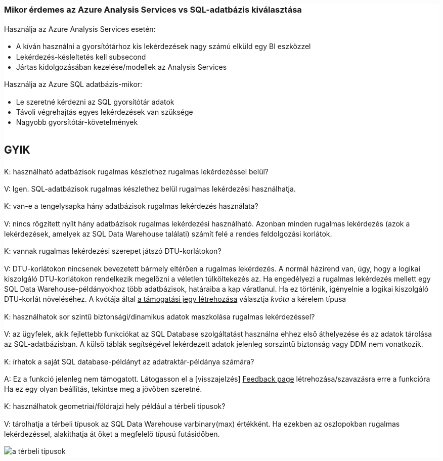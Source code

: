 ### <a name="when-to-choose-azure-analysis-services-vs-sql-database"></a>Mikor érdemes az Azure Analysis Services vs SQL-adatbázis kiválasztása

Használja az Azure Analysis Services esetén:

- A kíván használni a gyorsítótárhoz kis lekérdezések nagy számú elküld egy BI eszközzel
- Lekérdezés-késleltetés kell subsecond
- Jártas kidolgozásában kezelése/modellek az Analysis Services 

Használja az Azure SQL adatbázis-mikor:

- Le szeretné kérdezni az SQL gyorsítótár adatok
- Távoli végrehajtás egyes lekérdezések van szüksége
- Nagyobb gyorsítótár-követelmények

## <a name="faq"></a>GYIK

K: használható adatbázisok rugalmas készlethez rugalmas lekérdezéssel belül?

V: Igen. SQL-adatbázisok rugalmas készlethez belül rugalmas lekérdezési használhatja. 

K: van-e a tengelysapka hány adatbázisok rugalmas lekérdezés használata?

V: nincs rögzített nyílt hány adatbázisok rugalmas lekérdezési használható. Azonban minden rugalmas lekérdezés (azok a lekérdezések, amelyek az SQL Data Warehouse találati) számít felé a rendes feldolgozási korlátok.

K: vannak rugalmas lekérdezési szerepet játszó DTU-korlátokon?

V: DTU-korlátokon nincsenek bevezetett bármely eltérően a rugalmas lekérdezés. A normál házirend van, úgy, hogy a logikai kiszolgáló DTU-korlátokon rendelkezik megelőzni a véletlen túlköltekezés az. Ha engedélyezi a rugalmas lekérdezés mellett egy SQL Data Warehouse-példányokhoz több adatbázisok, határaiba a kap váratlanul. Ha ez történik, igényelnie a logikai kiszolgáló DTU-korlát növeléséhez. A kvótája által [a támogatási jegy létrehozása](https://docs.microsoft.com/azure/sql-data-warehouse/sql-data-warehouse-get-started-create-support-ticket) választja *kvóta* a kérelem típusa

K: használhatok sor szintű biztonsági/dinamikus adatok maszkolása rugalmas lekérdezéssel?

V: az ügyfelek, akik fejlettebb funkciókat az SQL Database szolgáltatást használna ehhez első áthelyezése és az adatok tárolása az SQL-adatbázisban. A külső táblák segítségével lekérdezett adatok jelenleg sorszintű biztonság vagy DDM nem vonatkozik. 

K: írhatok a saját SQL database-példányt az adatraktár-példánya számára?

A: Ez a funkció jelenleg nem támogatott. Látogasson el a [visszajelzés] [ Feedback page] létrehozása/szavazásra erre a funkcióra Ha ez egy olyan beállítás, tekintse meg a jövőben szeretné. 

K: használhatok geometriai/földrajzi hely például a térbeli típusok?

V: tárolhatja a térbeli típusok az SQL Data Warehouse varbinary(max) értékként. Ha ezekben az oszlopokban rugalmas lekérdezéssel, alakíthatja át őket a megfelelő típusú futásidőben.

![a térbeli típusok](./media/sql-data-warehouse-elastic-query-with-sql-database/geometry-types.png)



[SQL Data Warehouse development overview]: sql-data-warehouse-overview-develop.md
[Configure Elastic Query with SQL Data Warehouse]: tutorial-elastic-query-with-sql-datababase-and-sql-data-warehouse.md
[Feedback Page]: https://feedback.azure.com/forums/307516-sql-data-warehouse
[Azure SQL Database elastic query overview]: ../sql-database/sql-database-elastic-query-overview.md


